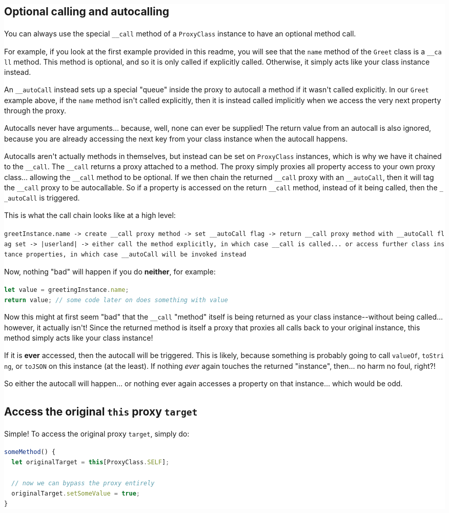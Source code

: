 ## Optional calling and autocalling

You can always use the special `__call` method of a `ProxyClass` instance to have an optional method call.

For example, if you look at the first example provided in this readme, you will see that the `name` method of the `Greet` class is a `__call` method. This method is optional, and so it is only called if explicitly called. Otherwise, it simply acts like your class instance instead.

An `__autoCall` instead sets up a special "queue" inside the proxy to autocall a method if it wasn't called explicitly. In our `Greet` example above, if the `name` method isn't called explicitly, then it is instead called implicitly when we access the very next property through the proxy.

Autocalls never have arguments... because, well, none can ever be supplied! The return value from an autocall is also ignored, because you are already accessing the next key from your class instance when the autocall happens.

Autocalls aren't actually methods in themselves, but instead can be set on `ProxyClass` instances, which is why we have it chained to the `__call`. The `__call` returns a proxy attached to a method. The proxy simply proxies all property access to your own proxy class... allowing the `__call` method to be optional. If we then chain the returned `__call` proxy with an `__autoCall`, then it will tag the `__call` proxy to be autocallable. So if a property is accessed on the return `__call` method, instead of it being called, then the `__autoCall` is triggered.

This is what the call chain looks like at a high level:

`greetInstance.name -> create __call proxy method -> set __autoCall flag -> return __call proxy method with __autoCall flag set -> |userland| -> either call the method explicitly, in which case __call is called... or access further class instance properties, in which case __autoCall will be invoked instead`

Now, nothing "bad" will happen if you do **neither**, for example:

```javascript
let value = greetingInstance.name;
return value; // some code later on does something with value
```

Now this might at first seem "bad" that the `__call` "method" itself is being returned as your class instance--without being called... however, it actually isn't! Since the returned method is itself a proxy that proxies all calls back to your original instance, this method simply acts like your class instance!

If it is **ever** accessed, then the autocall will be triggered. This is likely, because something is probably going to call `valueOf`, `toString`, or `toJSON` on this instance (at the least). If nothing *ever* again touches the returned "instance", then... no harm no foul, right?!

So either the autocall will happen... or nothing ever again accesses a property on that instance... which would be odd.

## Access the original `this` proxy `target`

Simple! To access the original proxy `target`, simply do:

```javascript
someMethod() {
  let originalTarget = this[ProxyClass.SELF];

  // now we can bypass the proxy entirely
  originalTarget.setSomeValue = true;
}
```
